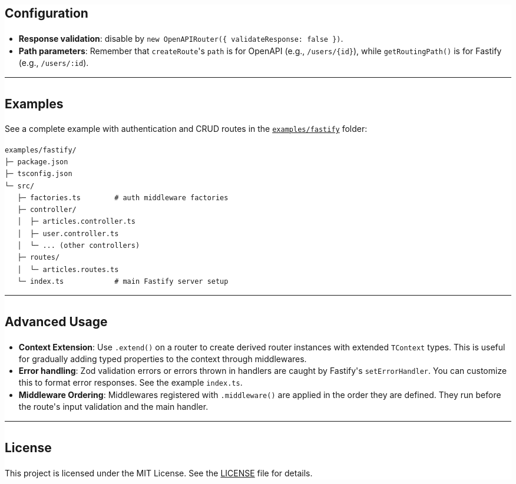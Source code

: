 
## Configuration

- **Response validation**: disable by `new OpenAPIRouter({ validateResponse: false })`.
- **Path parameters**: Remember that `createRoute`'s `path` is for OpenAPI (e.g., `/users/{id}`), while `getRoutingPath()` is for Fastify (e.g., `/users/:id`).

---

## Examples

See a complete example with authentication and CRUD routes in the [`examples/fastify`](https://github.com/arsaizdihar/node-openapi/tree/main/examples/fastify) folder:

```
examples/fastify/
├─ package.json
├─ tsconfig.json
└─ src/
   ├─ factories.ts        # auth middleware factories
   ├─ controller/
   │  ├─ articles.controller.ts
   │  ├─ user.controller.ts
   │  └─ ... (other controllers)
   ├─ routes/
   │  └─ articles.routes.ts
   └─ index.ts            # main Fastify server setup
```

---

## Advanced Usage

- **Context Extension**: Use `.extend()` on a router to create derived router instances with extended `TContext` types. This is useful for gradually adding typed properties to the context through middlewares.
- **Error handling**: Zod validation errors or errors thrown in handlers are caught by Fastify's `setErrorHandler`. You can customize this to format error responses. See the example `index.ts`.
- **Middleware Ordering**: Middlewares registered with `.middleware()` are applied in the order they are defined. They run before the route's input validation and the main handler.

---

## License

This project is licensed under the MIT License. See the [LICENSE](https://github.com/arsaizdihar/node-openapi/blob/main/LICENSE) file for details.
